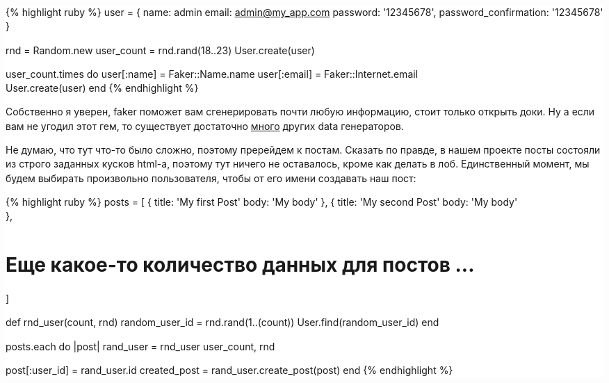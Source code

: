 {% highlight ruby %}
user = {
  name:  admin
  email: admin@my_app.com
  password: '12345678',
  password_confirmation: '12345678'  
  }

rnd = Random.new
user_count = rnd.rand(18..23)
User.create(user)

user_count.times do
  user[:name]  = Faker::Name.name
  user[:email] = Faker::Internet.email  
  User.create(user)
end
{% endhighlight %}

Cобственно я уверен, faker поможет вам сгенерировать почти любую информацию, стоит только открыть доки. Ну а если вам не угодил этот гем, то существует достаточно [много](https://www.ruby-toolbox.com/categories/random_data_generation) других data генераторов.

Не думаю, что тут что-то было сложно, поэтому пререйдем к постам. Сказать по правде, в нашем проекте посты состояли из строго заданных кусков html-a, поэтому тут ничего не оставалось, кроме как делать в лоб. Единственный момент, мы будем выбирать произвольно пользователя, чтобы от его имени создавать наш пост:

{% highlight ruby %}
posts = [
  {
    title:  'My first Post'
    body:   'My body'
  },
  {
    title:  'My second Post'
    body:   'My body'    
  },
  # Еще какое-то количество данных для постов ...
]

def rnd_user(count, rnd)
  random_user_id = rnd.rand(1..(count))
  User.find(random_user_id)
end

posts.each do |post|
  rand_user = rnd_user user_count, rnd

  post[:user_id] = rand_user.id
  created_post = rand_user.create_post(post)
end
{% endhighlight %}
